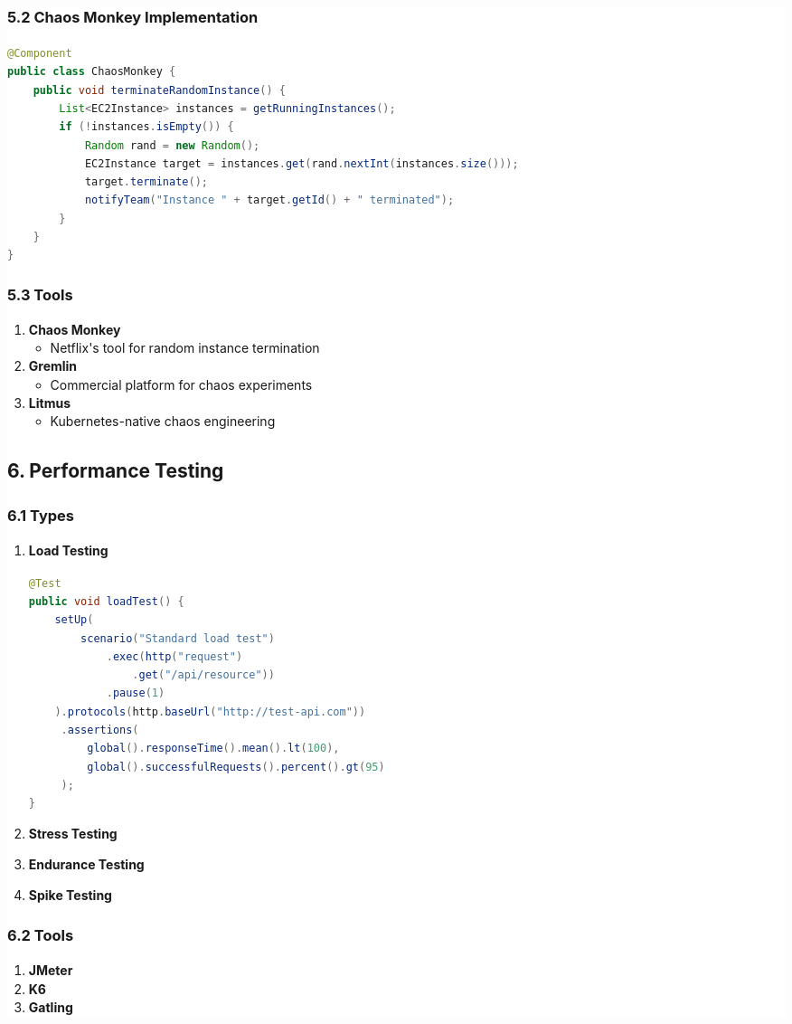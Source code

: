 ### 5.2 Chaos Monkey Implementation
```java
@Component
public class ChaosMonkey {
    public void terminateRandomInstance() {
        List<EC2Instance> instances = getRunningInstances();
        if (!instances.isEmpty()) {
            Random rand = new Random();
            EC2Instance target = instances.get(rand.nextInt(instances.size()));
            target.terminate();
            notifyTeam("Instance " + target.getId() + " terminated");
        }
    }
}
```

### 5.3 Tools
1. **Chaos Monkey**
   - Netflix's tool for random instance termination
2. **Gremlin**
   - Commercial platform for chaos experiments
3. **Litmus**
   - Kubernetes-native chaos engineering

## 6. Performance Testing

### 6.1 Types
1. **Load Testing**
   ```java
   @Test
   public void loadTest() {
       setUp(
           scenario("Standard load test")
               .exec(http("request")
                   .get("/api/resource"))
               .pause(1)
       ).protocols(http.baseUrl("http://test-api.com"))
        .assertions(
            global().responseTime().mean().lt(100),
            global().successfulRequests().percent().gt(95)
        );
   }
   ```

2. **Stress Testing**
3. **Endurance Testing**
4. **Spike Testing**

### 6.2 Tools
1. **JMeter**
2. **K6**
3. **Gatling**
